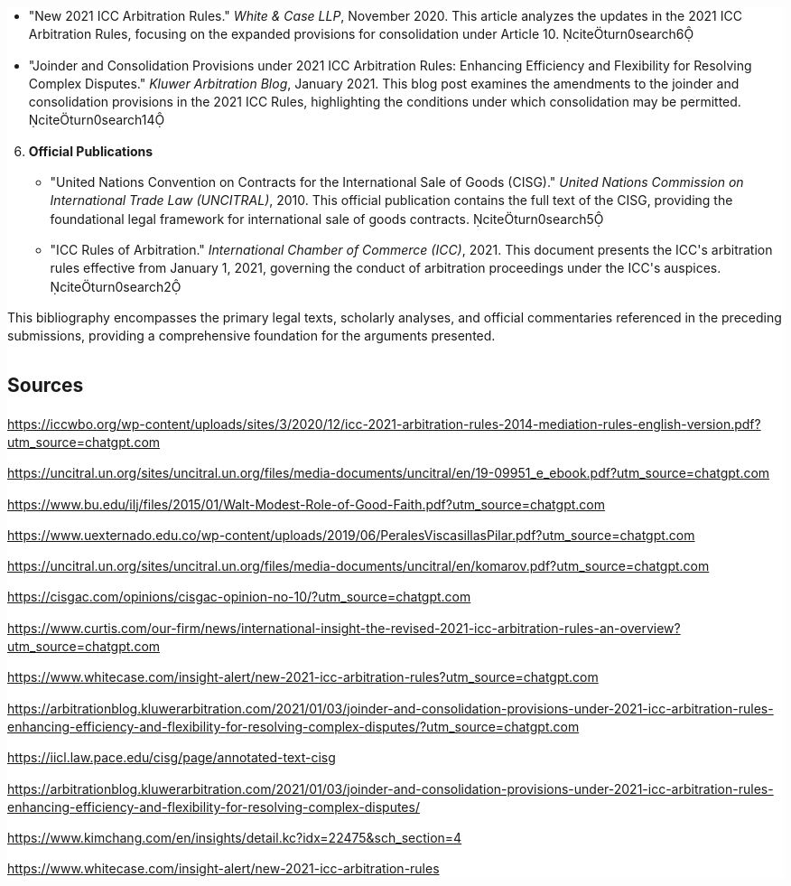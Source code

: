    - "New 2021 ICC Arbitration Rules." *White & Case LLP*, November 2020. This article analyzes the updates in the 2021 ICC Arbitration Rules, focusing on the expanded provisions for consolidation under Article 10. citeturn0search6

   - "Joinder and Consolidation Provisions under 2021 ICC Arbitration Rules: Enhancing Efficiency and Flexibility for Resolving Complex Disputes." *Kluwer Arbitration Blog*, January 2021. This blog post examines the amendments to the joinder and consolidation provisions in the 2021 ICC Rules, highlighting the conditions under which consolidation may be permitted. citeturn0search14

6. **Official Publications**

   - "United Nations Convention on Contracts for the International Sale of Goods (CISG)." *United Nations Commission on International Trade Law (UNCITRAL)*, 2010. This official publication contains the full text of the CISG, providing the foundational legal framework for international sale of goods contracts. citeturn0search5

   - "ICC Rules of Arbitration." *International Chamber of Commerce (ICC)*, 2021. This document presents the ICC's arbitration rules effective from January 1, 2021, governing the conduct of arbitration proceedings under the ICC's auspices. citeturn0search2

This bibliography encompasses the primary legal texts, scholarly analyses, and official commentaries referenced in the preceding submissions, providing a comprehensive foundation for the arguments presented. 

## Sources

https://iccwbo.org/wp-content/uploads/sites/3/2020/12/icc-2021-arbitration-rules-2014-mediation-rules-english-version.pdf?utm_source=chatgpt.com

https://uncitral.un.org/sites/uncitral.un.org/files/media-documents/uncitral/en/19-09951_e_ebook.pdf?utm_source=chatgpt.com

https://www.bu.edu/ilj/files/2015/01/Walt-Modest-Role-of-Good-Faith.pdf?utm_source=chatgpt.com

https://www.uexternado.edu.co/wp-content/uploads/2019/06/PeralesViscasillasPilar.pdf?utm_source=chatgpt.com

https://uncitral.un.org/sites/uncitral.un.org/files/media-documents/uncitral/en/komarov.pdf?utm_source=chatgpt.com

https://cisgac.com/opinions/cisgac-opinion-no-10/?utm_source=chatgpt.com

https://www.curtis.com/our-firm/news/international-insight-the-revised-2021-icc-arbitration-rules-an-overview?utm_source=chatgpt.com

https://www.whitecase.com/insight-alert/new-2021-icc-arbitration-rules?utm_source=chatgpt.com

https://arbitrationblog.kluwerarbitration.com/2021/01/03/joinder-and-consolidation-provisions-under-2021-icc-arbitration-rules-enhancing-efficiency-and-flexibility-for-resolving-complex-disputes/?utm_source=chatgpt.com

https://iicl.law.pace.edu/cisg/page/annotated-text-cisg

https://arbitrationblog.kluwerarbitration.com/2021/01/03/joinder-and-consolidation-provisions-under-2021-icc-arbitration-rules-enhancing-efficiency-and-flexibility-for-resolving-complex-disputes/

https://www.kimchang.com/en/insights/detail.kc?idx=22475&sch_section=4

https://www.whitecase.com/insight-alert/new-2021-icc-arbitration-rules
